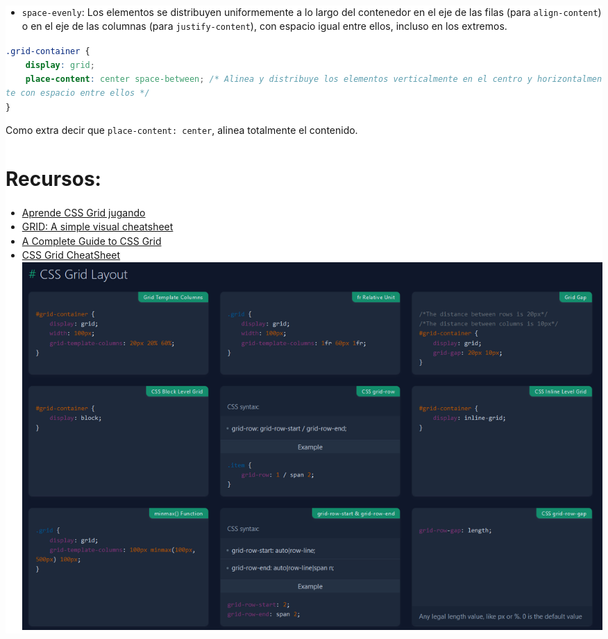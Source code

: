 -   `space-evenly`: Los elementos se distribuyen uniformemente a lo largo del contenedor en el eje de las filas (para `align-content`) o en el eje de las columnas (para `justify-content`), con espacio igual entre ellos, incluso en los extremos.

```css
.grid-container {
    display: grid;
    place-content: center space-between; /* Alinea y distribuye los elementos verticalmente en el centro y horizontalmente con espacio entre ellos */
}
```

Como extra decir que `place-content: center`, alinea totalmente el contenido.

# Recursos:

-   [Aprende CSS Grid jugando](https://cssgridgarden.com/#es)
-   [GRID: A simple visual cheatsheet](https://grid.malven.co/)
-   [A Complete Guide to CSS Grid ](https://css-tricks.com/snippets/css/complete-guide-grid/)
-   [CSS Grid CheatSheet](https://quickref.me/css3#css-grid-layout)
    ![CSS Grid CheatSheet 1](/src/assets/image-docs/css/grid-cheatsheet-1.png)